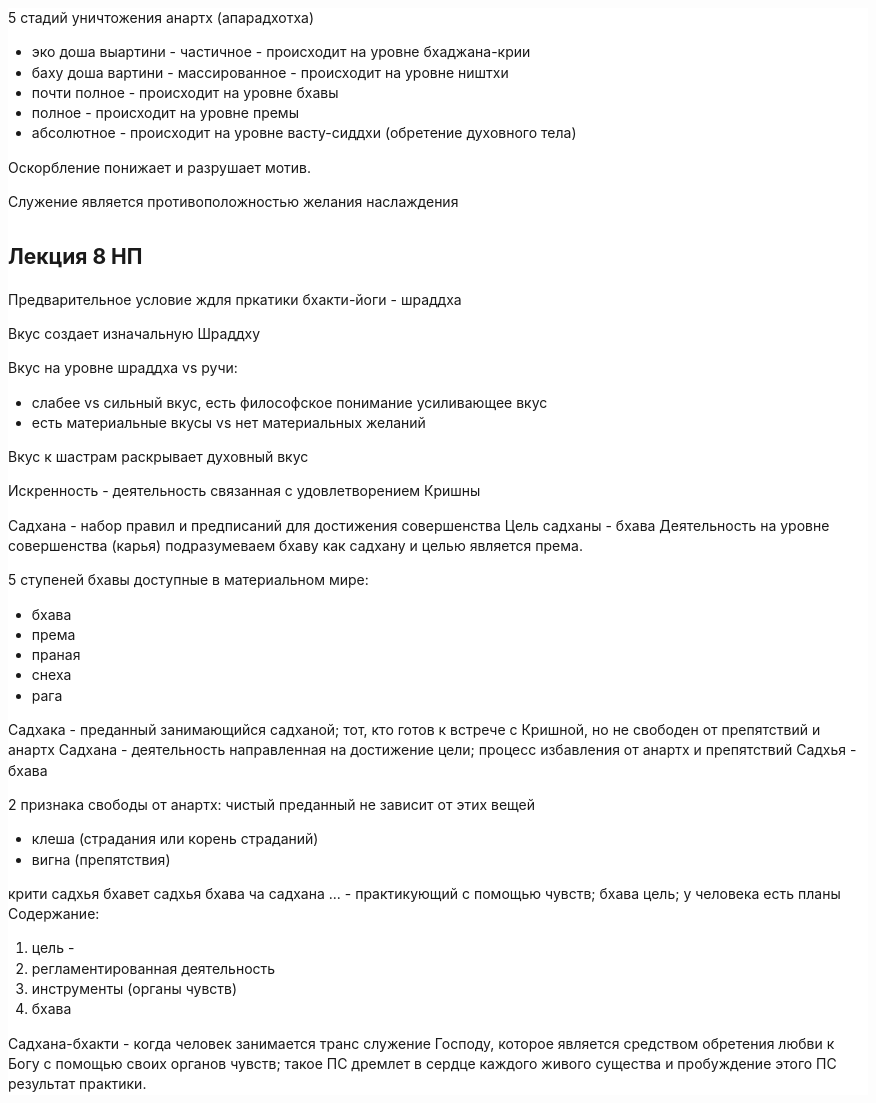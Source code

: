 5 стадий уничтожения анартх (апарадхотха)
- эко доша выартини - частичное - происходит на уровне бхаджана-крии
- баху доша вартини - массированное - происходит на уровне ништхи
- почти полное - происходит на уровне бхавы
- полное - происходит на уровне премы
- абсолютное - происходит на уровне васту-сиддхи (обретение духовного тела)

Оскорбление понижает и разрушает мотив.

Служение является противоположностью желания наслаждения

## Лекция 8 НП

Предварительное условие ждля пркатики бхакти-йоги - шраддха

Вкус создает изначальную Шраддху

Вкус на уровне шраддха vs ручи:
- слабее vs сильный вкус, есть философское понимание усиливающее вкус
- есть материальные вкусы vs нет материальных желаний

Вкус к шастрам раскрывает духовный вкус

Искренность - деятельность связанная с удовлетворением Кришны

Садхана - набор правил и предписаний для достижения совершенства
Цель садханы - бхава
Деятельность на уровне совершенства (карья) подразумеваем бхаву как садхану и целью является према.

5 ступеней бхавы доступные в материальном мире:
- бхава
- према
- праная
- снеха
- рага

Садхака - преданный занимающийся садханой; тот, кто готов к встрече с Кришной, но не свободен от препятствий и анартх
Садхана - деятельность направленная на достижение цели; процесс избавления от анартх и препятствий
Садхья - бхава

2 признака свободы от анартх: чистый преданный не зависит от этих вещей
- клеша (страдания или корень страданий)
- вигна (препятствия)

крити садхья бхавет садхья бхава ча садхана ... - практикующий с помощью чувств; бхава цель; у человека есть планы
Содержание:
1. цель - 
2. регламентированная деятельность
3. инструменты (органы чувств)
4. бхава

Садхана-бхакти - когда человек занимается транс служение Господу, которое является средством обретения любви к Богу с помощью своих органов чувств; такое ПС дремлет в сердце каждого живого существа и пробуждение этого ПС результат практики.
